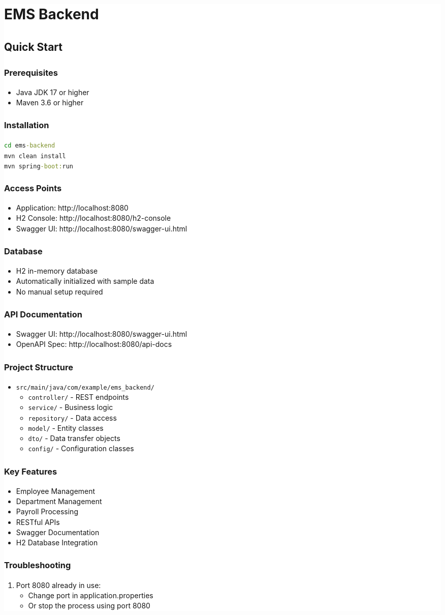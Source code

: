 # EMS Backend

## Quick Start

### Prerequisites
- Java JDK 17 or higher
- Maven 3.6 or higher

### Installation
```cmd
cd ems-backend
mvn clean install
mvn spring-boot:run
```

### Access Points
- Application: http://localhost:8080
- H2 Console: http://localhost:8080/h2-console
- Swagger UI: http://localhost:8080/swagger-ui.html

### Database
- H2 in-memory database
- Automatically initialized with sample data
- No manual setup required

### API Documentation
- Swagger UI: http://localhost:8080/swagger-ui.html
- OpenAPI Spec: http://localhost:8080/api-docs

### Project Structure
- `src/main/java/com/example/ems_backend/`
  - `controller/` - REST endpoints
  - `service/` - Business logic
  - `repository/` - Data access
  - `model/` - Entity classes
  - `dto/` - Data transfer objects
  - `config/` - Configuration classes

### Key Features
- Employee Management
- Department Management
- Payroll Processing
- RESTful APIs
- Swagger Documentation
- H2 Database Integration

### Troubleshooting
1. Port 8080 already in use:
   - Change port in application.properties
   - Or stop the process using port 8080

